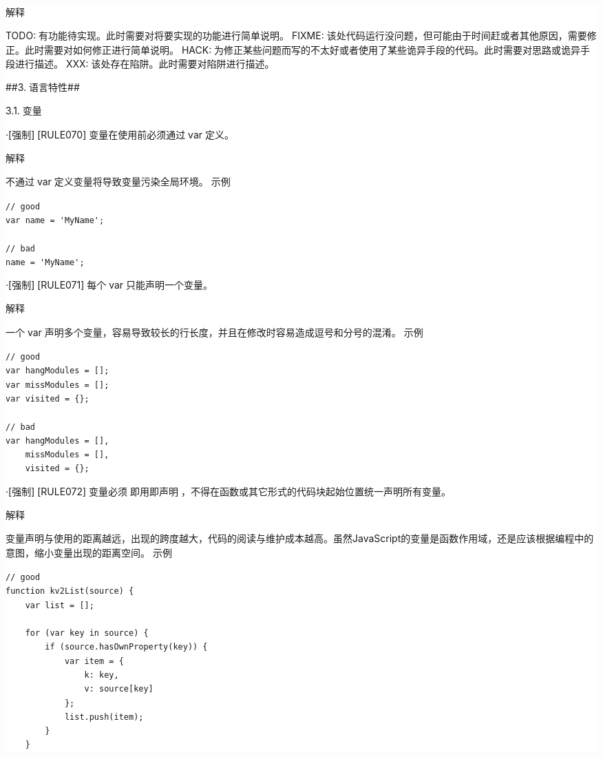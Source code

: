 解释

TODO: 有功能待实现。此时需要对将要实现的功能进行简单说明。
FIXME: 该处代码运行没问题，但可能由于时间赶或者其他原因，需要修正。此时需要对如何修正进行简单说明。
HACK: 为修正某些问题而写的不太好或者使用了某些诡异手段的代码。此时需要对思路或诡异手段进行描述。
XXX: 该处存在陷阱。此时需要对陷阱进行描述。

##3. 语言特性##

3.1. 变量

·[强制] [RULE070] 变量在使用前必须通过 var 定义。

解释

不通过 var 定义变量将导致变量污染全局环境。
示例

    // good
    var name = 'MyName';
    
    // bad
    name = 'MyName';
·[强制] [RULE071] 每个 var 只能声明一个变量。

解释

一个 var 声明多个变量，容易导致较长的行长度，并且在修改时容易造成逗号和分号的混淆。
示例

    // good
    var hangModules = [];
    var missModules = [];
    var visited = {};
    
    // bad
    var hangModules = [],
        missModules = [],
        visited = {};
·[强制] [RULE072] 变量必须 即用即声明 ，不得在函数或其它形式的代码块起始位置统一声明所有变量。

解释

变量声明与使用的距离越远，出现的跨度越大，代码的阅读与维护成本越高。虽然JavaScript的变量是函数作用域，还是应该根据编程中的意图，缩小变量出现的距离空间。
示例

    // good
    function kv2List(source) {
        var list = [];
    
        for (var key in source) {
            if (source.hasOwnProperty(key)) {
                var item = {
                    k: key,
                    v: source[key]
                };
                list.push(item);
            }
        }
    